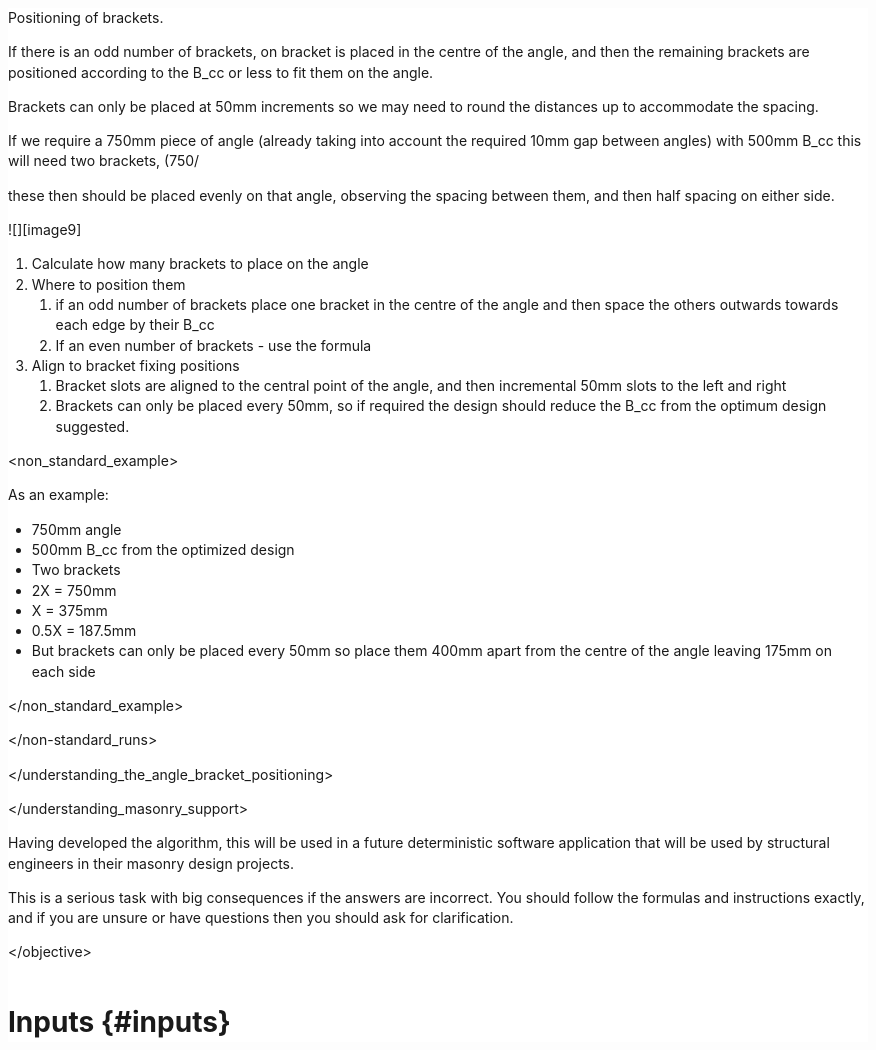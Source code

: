 Positioning of brackets.  

If there is an odd number of brackets, on bracket is placed in the centre of the angle, and then the remaining brackets are positioned according to the B\_cc or less to fit them on the angle.

Brackets can only be placed at 50mm increments so we may need to round the distances up to accommodate the spacing.

If we require a 750mm piece of angle (already taking into account the required 10mm gap between angles) with 500mm B\_cc this will need two brackets, (750/

these then should be placed evenly on that angle, observing the spacing between them, and then half spacing on either side.

![][image9]

1. Calculate how many brackets to place on the angle  
2. Where to position them  
   1. if an odd number of brackets place one bracket in the centre of the angle and then space the others outwards towards each edge by their B\_cc  
   2. If an even number of brackets \- use the formula  
3. Align to bracket fixing positions  
   1. Bracket slots are aligned to the central point of the angle, and then incremental 50mm slots to the left and right  
   2. Brackets can only be placed every 50mm, so if required the design should reduce the B\_cc from the optimum design suggested.

\<non\_standard\_example\>

As an example:

* 750mm angle  
* 500mm B\_cc from the optimized design  
* Two brackets  
* 2X \= 750mm  
* X \= 375mm  
* 0.5X \= 187.5mm  
* But brackets can only be placed every 50mm so place them 400mm apart from the centre of the angle leaving 175mm on each side

\</non\_standard\_example\>

\</non-standard\_runs\>

\</understanding\_the\_angle\_bracket\_positioning\>

\</understanding\_masonry\_support\>

Having developed the algorithm, this will be used in a future deterministic software application that will be used by structural engineers in their masonry design projects.

This is a serious task with big consequences if the answers are incorrect.  You should follow the formulas and instructions exactly, and if you are unsure or have questions then you should ask for clarification.

\</objective\>

# Inputs {#inputs}

